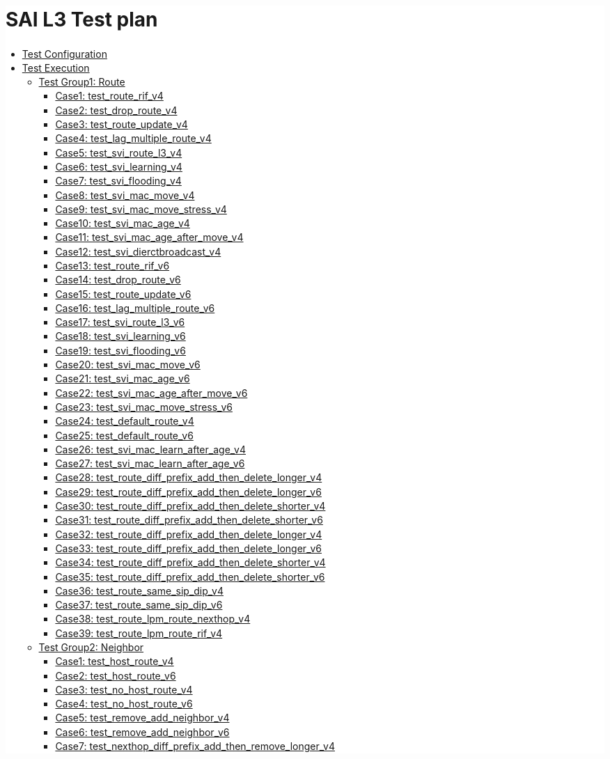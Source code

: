 # SAI L3 Test plan  

- [Test Configuration](#test-configuration)
- [Test Execution](#test-execution)
  - [Test Group1: Route](#test-group1-route)
    - [Case1: test_route_rif_v4](#case1-test_route_rif_v4)
    - [Case2: test_drop_route_v4](#case2-test_drop_route_v4)
    - [Case3: test_route_update_v4](#case3-test_route_update_v4)
    - [Case4: test_lag_multiple_route_v4](#case4-test_lag_multiple_route_v4)
    - [Case5: test_svi_route_l3_v4](#case5-test_svi_route_l3_v4)
    - [Case6: test_svi_learning_v4](#case6-test_svi_learning_v4)
    - [Case7: test_svi_flooding_v4](#case7-test_svi_flooding_v4)
    - [Case8: test_svi_mac_move_v4](#case8-test_svi_mac_move_v4)
    - [Case9: test_svi_mac_move_stress_v4](#case9-test_svi_mac_move_stress_v4)
    - [Case10: test_svi_mac_age_v4](#case10-test_svi_mac_age_v4)
    - [Case11: test_svi_mac_age_after_move_v4](#case11-test_svi_mac_age_after_move_v4)
    - [Case12: test_svi_dierctbroadcast_v4](#case12-test_svi_dierctbroadcast_v4)
    - [Case13: test_route_rif_v6](#case13-test_route_rif_v6)
    - [Case14: test_drop_route_v6](#case14-test_drop_route_v6)
    - [Case15: test_route_update_v6](#case15-test_route_update_v6)
    - [Case16: test_lag_multiple_route_v6](#case16-test_lag_multiple_route_v6)
    - [Case17: test_svi_route_l3_v6](#case17-test_svi_route_l3_v6)
    - [Case18: test_svi_learning_v6](#case18-test_svi_learning_v6)
    - [Case19: test_svi_flooding_v6](#case19-test_svi_flooding_v6)
    - [Case20: test_svi_mac_move_v6](#case20-test_svi_mac_move_v6)
    - [Case21: test_svi_mac_age_v6](#case21-test_svi_mac_age_v6)
    - [Case22: test_svi_mac_age_after_move_v6](#case22-test_svi_mac_age_after_move_v6)
    - [Case23: test_svi_mac_move_stress_v6](#case23-test_svi_mac_move_stress_v6)
    - [Case24: test_default_route_v4](#case24-test_default_route_v4)
    - [Case25: test_default_route_v6](#case25-test_default_route_v6)
    - [Case26: test_svi_mac_learn_after_age_v4](#case26-test_svi_mac_learn_after_age_v4)
    - [Case27: test_svi_mac_learn_after_age_v6](#case27-test_svi_mac_learn_after_age_v6)
    - [Case28: test_route_diff_prefix_add_then_delete_longer_v4](#case28-test_route_diff_prefix_add_then_delete_longer_v4)
    - [Case29: test_route_diff_prefix_add_then_delete_longer_v6](#case29-test_route_diff_prefix_add_then_delete_longer_v6)
    - [Case30: test_route_diff_prefix_add_then_delete_shorter_v4](#case30-test_route_diff_prefix_add_then_delete_shorter_v4)
    - [Case31: test_route_diff_prefix_add_then_delete_shorter_v6](#case31-test_route_diff_prefix_add_then_delete_shorter_v6)
    - [Case32: test_route_diff_prefix_add_then_delete_longer_v4](#case32-test_route_diff_prefix_add_then_delete_longer_v4)
    - [Case33: test_route_diff_prefix_add_then_delete_longer_v6](#case33-test_route_diff_prefix_add_then_delete_longer_v6)
    - [Case34: test_route_diff_prefix_add_then_delete_shorter_v4](#case34-test_route_diff_prefix_add_then_delete_shorter_v4)
    - [Case35: test_route_diff_prefix_add_then_delete_shorter_v6](#case35-test_route_diff_prefix_add_then_delete_shorter_v6)
    - [Case36: test_route_same_sip_dip_v4](#case36-test_route_same_sip_dip_v4)
    - [Case37: test_route_same_sip_dip_v6](#case37-test_route_same_sip_dip_v6)
    - [Case38: test_route_lpm_route_nexthop_v4](#case38-test_route_lpm_route_nexthop_v4)
    - [Case39: test_route_lpm_route_rif_v4](#case39-test_route_lpm_route_rif_v4)
  - [Test Group2: Neighbor](#test-group2-neighbor)
    - [Case1: test_host_route_v4](#case1-test_host_route_v4)
    - [Case2: test_host_route_v6](#case2-test_host_route_v6)
    - [Case3: test_no_host_route_v4](#case3-test_no_host_route_v4)
    - [Case4: test_no_host_route_v6](#case4-test_no_host_route_v6)
    - [Case5: test_remove_add_neighbor_v4](#case5-test_remove_add_neighbor_v4)
    - [Case6: test_remove_add_neighbor_v6](#case6-test_remove_add_neighbor_v6)
    - [Case7: test_nexthop_diff_prefix_add_then_remove_longer_v4](#case7-test_nexthop_diff_prefix_add_then_remove_longer_v4)